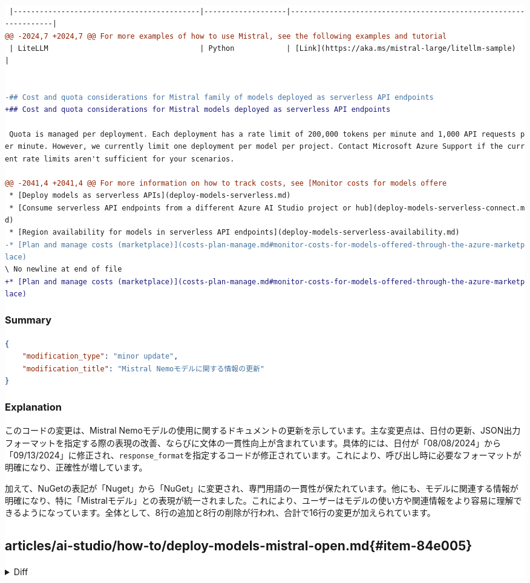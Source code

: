 ````diff
 |-------------------------------------------|-------------------|-----------------------------------------------------------------|
@@ -2024,7 +2024,7 @@ For more examples of how to use Mistral, see the following examples and tutorial
 | LiteLLM                                   | Python            | [Link](https://aka.ms/mistral-large/litellm-sample)             | 
 
 
-## Cost and quota considerations for Mistral family of models deployed as serverless API endpoints
+## Cost and quota considerations for Mistral models deployed as serverless API endpoints
 
 Quota is managed per deployment. Each deployment has a rate limit of 200,000 tokens per minute and 1,000 API requests per minute. However, we currently limit one deployment per model per project. Contact Microsoft Azure Support if the current rate limits aren't sufficient for your scenarios.
 
@@ -2041,4 +2041,4 @@ For more information on how to track costs, see [Monitor costs for models offere
 * [Deploy models as serverless APIs](deploy-models-serverless.md)
 * [Consume serverless API endpoints from a different Azure AI Studio project or hub](deploy-models-serverless-connect.md)
 * [Region availability for models in serverless API endpoints](deploy-models-serverless-availability.md)
-* [Plan and manage costs (marketplace)](costs-plan-manage.md#monitor-costs-for-models-offered-through-the-azure-marketplace)
\ No newline at end of file
+* [Plan and manage costs (marketplace)](costs-plan-manage.md#monitor-costs-for-models-offered-through-the-azure-marketplace)
````
</details>

### Summary

```json
{
    "modification_type": "minor update",
    "modification_title": "Mistral Nemoモデルに関する情報の更新"
}
```

### Explanation
このコードの変更は、Mistral Nemoモデルの使用に関するドキュメントの更新を示しています。主な変更点は、日付の更新、JSON出力フォーマットを指定する際の表現の改善、ならびに文体の一貫性向上が含まれています。具体的には、日付が「08/08/2024」から「09/13/2024」に修正され、`response_format`を指定するコードが修正されています。これにより、呼び出し時に必要なフォーマットが明確になり、正確性が増しています。

加えて、NuGetの表記が「Nuget」から「NuGet」に変更され、専門用語の一貫性が保たれています。他にも、モデルに関連する情報が明確になり、特に「Mistralモデル」との表現が統一されました。これにより、ユーザーはモデルの使い方や関連情報をより容易に理解できるようになっています。全体として、8行の追加と8行の削除が行われ、合計で16行の変更が加えられています。

## articles/ai-studio/how-to/deploy-models-mistral-open.md{#item-84e005}

<details>
<summary>Diff</summary>
````diff
@@ -5,7 +5,7 @@ description: Learn how to use Mistral-7B and Mixtral chat models with Azure AI S
 ms.service: azure-ai-studio
 manager: scottpolly
 ms.topic: how-to
-ms.date: 08/08/2024
+ms.date: 09/13/2024
 ms.reviewer: kritifaujdar
 reviewer: fkriti
 ms.author: mopeakande
@@ -63,8 +63,8 @@ Mixtral 8x22B comes with the following strengths:
 
````